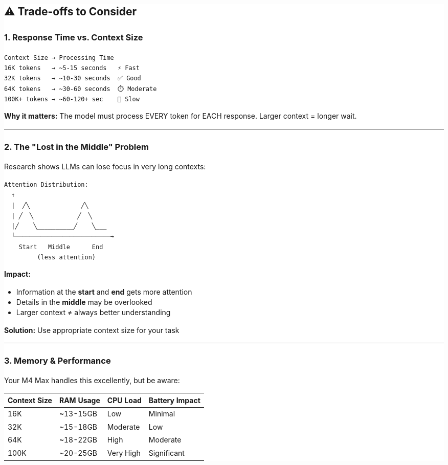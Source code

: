 
## ⚠️ Trade-offs to Consider

### 1. **Response Time vs. Context Size**
```
Context Size → Processing Time
16K tokens   → ~5-15 seconds   ⚡ Fast
32K tokens   → ~10-30 seconds  ✅ Good
64K tokens   → ~30-60 seconds  ⏱️ Moderate
100K+ tokens → ~60-120+ sec    🐌 Slow
```

**Why it matters:** The model must process EVERY token for EACH response. Larger context = longer wait.

---

### 2. **The "Lost in the Middle" Problem**

Research shows LLMs can lose focus in very long contexts:

```
Attention Distribution:
  ↑
  |  ╱╲              ╱╲
  | ╱  ╲            ╱  ╲
  |╱    ╲__________╱    ╲___
  └──────────────────────────→
    Start   Middle      End
         (less attention)
```

**Impact:**
- Information at the **start** and **end** gets more attention
- Details in the **middle** may be overlooked
- Larger context ≠ always better understanding

**Solution:** Use appropriate context size for your task

---

### 3. **Memory & Performance**

Your M4 Max handles this excellently, but be aware:

| Context Size | RAM Usage | CPU Load | Battery Impact |
|--------------|-----------|----------|----------------|
| 16K | ~13-15GB | Low | Minimal |
| 32K | ~15-18GB | Moderate | Low |
| 64K | ~18-22GB | High | Moderate |
| 100K | ~20-25GB | Very High | Significant |
